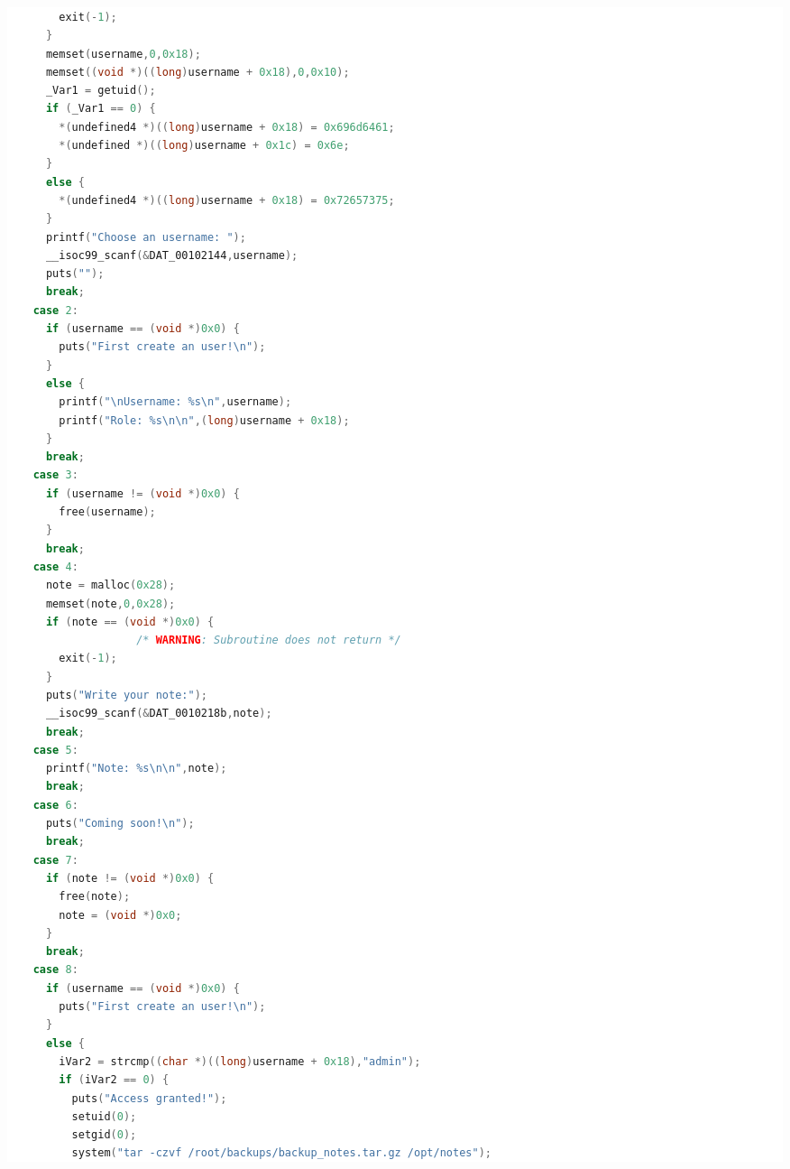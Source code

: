 ```c
        exit(-1);
      }
      memset(username,0,0x18);
      memset((void *)((long)username + 0x18),0,0x10);
      _Var1 = getuid();
      if (_Var1 == 0) {
        *(undefined4 *)((long)username + 0x18) = 0x696d6461;
        *(undefined *)((long)username + 0x1c) = 0x6e;
      }
      else {
        *(undefined4 *)((long)username + 0x18) = 0x72657375;
      }
      printf("Choose an username: ");
      __isoc99_scanf(&DAT_00102144,username);
      puts("");
      break;
    case 2:
      if (username == (void *)0x0) {
        puts("First create an user!\n");
      }
      else {
        printf("\nUsername: %s\n",username);
        printf("Role: %s\n\n",(long)username + 0x18);
      }
      break;
    case 3:
      if (username != (void *)0x0) {
        free(username);
      }
      break;
    case 4:
      note = malloc(0x28);
      memset(note,0,0x28);
      if (note == (void *)0x0) {
                    /* WARNING: Subroutine does not return */
        exit(-1);
      }
      puts("Write your note:");
      __isoc99_scanf(&DAT_0010218b,note);
      break;
    case 5:
      printf("Note: %s\n\n",note);
      break;
    case 6:
      puts("Coming soon!\n");
      break;
    case 7:
      if (note != (void *)0x0) {
        free(note);
        note = (void *)0x0;
      }
      break;
    case 8:
      if (username == (void *)0x0) {
        puts("First create an user!\n");
      }
      else {
        iVar2 = strcmp((char *)((long)username + 0x18),"admin");
        if (iVar2 == 0) {
          puts("Access granted!");
          setuid(0);
          setgid(0);
          system("tar -czvf /root/backups/backup_notes.tar.gz /opt/notes");
```